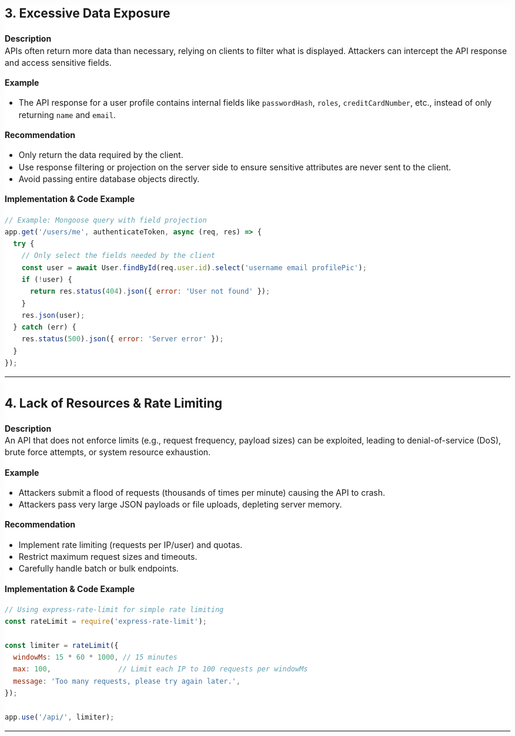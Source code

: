 
## 3. Excessive Data Exposure

**Description**  
APIs often return more data than necessary, relying on clients to filter what is displayed. Attackers can intercept the API response and access sensitive fields.

**Example**  
- The API response for a user profile contains internal fields like `passwordHash`, `roles`, `creditCardNumber`, etc., instead of only returning `name` and `email`.

**Recommendation**  
- Only return the data required by the client.  
- Use response filtering or projection on the server side to ensure sensitive attributes are never sent to the client.  
- Avoid passing entire database objects directly.

**Implementation & Code Example**

```js
// Example: Mongoose query with field projection
app.get('/users/me', authenticateToken, async (req, res) => {
  try {
    // Only select the fields needed by the client
    const user = await User.findById(req.user.id).select('username email profilePic');
    if (!user) {
      return res.status(404).json({ error: 'User not found' });
    }
    res.json(user);
  } catch (err) {
    res.status(500).json({ error: 'Server error' });
  }
});
```

---

## 4. Lack of Resources & Rate Limiting

**Description**  
An API that does not enforce limits (e.g., request frequency, payload sizes) can be exploited, leading to denial-of-service (DoS), brute force attempts, or system resource exhaustion.

**Example**  
- Attackers submit a flood of requests (thousands of times per minute) causing the API to crash.  
- Attackers pass very large JSON payloads or file uploads, depleting server memory.

**Recommendation**  
- Implement rate limiting (requests per IP/user) and quotas.  
- Restrict maximum request sizes and timeouts.  
- Carefully handle batch or bulk endpoints.

**Implementation & Code Example**

```js
// Using express-rate-limit for simple rate limiting
const rateLimit = require('express-rate-limit');

const limiter = rateLimit({
  windowMs: 15 * 60 * 1000, // 15 minutes
  max: 100,                // Limit each IP to 100 requests per windowMs
  message: 'Too many requests, please try again later.',
});

app.use('/api/', limiter);
```

---